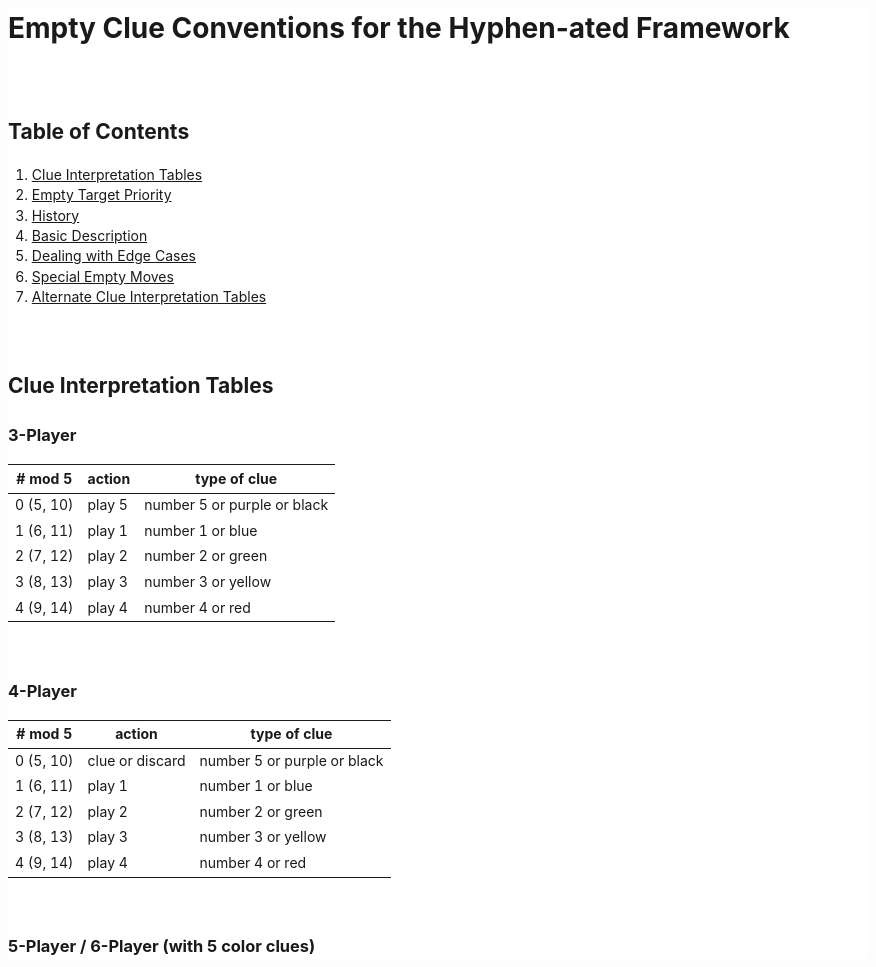 # Empty Clue Conventions for the Hyphen-ated Framework

<br />

## Table of Contents

1. [Clue Interpretation Tables](#clue-interpretation-tables)
2. [Empty Target Priority](#empty-target-priority)
3. [History](#history)
4. [Basic Description](#basic-description)
5. [Dealing with Edge Cases](#dealing-with-edge-cases)
6. [Special Empty Moves](#special-empty-moves)
7. [Alternate Clue Interpretation Tables](#alternate-clue-interpretation-tables)

<br />

## Clue Interpretation Tables

### 3-Player

| # mod 5   | action | type of clue
| --------- | ------ | -------------
| 0 (5, 10) | play 5 | number 5 or purple or black
| 1 (6, 11) | play 1 | number 1 or blue
| 2 (7, 12) | play 2 | number 2 or green
| 3 (8, 13) | play 3 | number 3 or yellow
| 4 (9, 14) | play 4 | number 4 or red

<br />

### 4-Player

| # mod 5   | action          | type of clue
| --------- | --------------- | -------------
| 0 (5, 10) | clue or discard | number 5 or purple or black
| 1 (6, 11) | play 1          | number 1 or blue
| 2 (7, 12) | play 2          | number 2 or green
| 3 (8, 13) | play 3          | number 3 or yellow
| 4 (9, 14) | play 4          | number 4 or red

<br />

### 5-Player / 6-Player (with 5 color clues)
